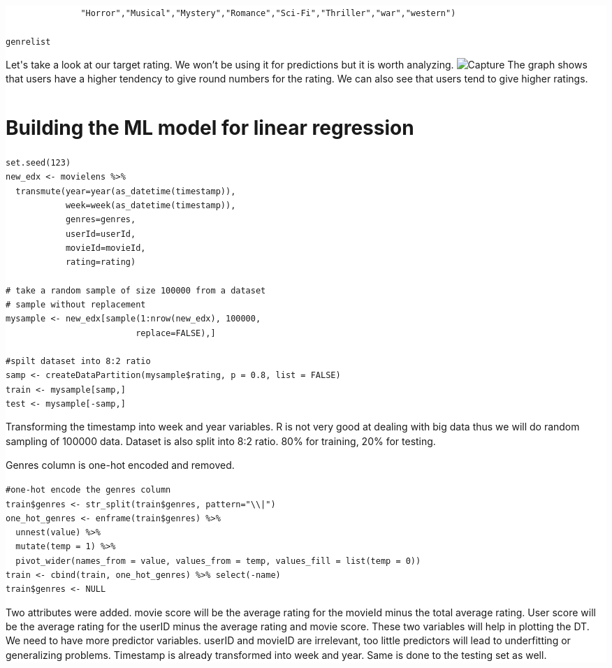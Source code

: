 ```
               "Horror","Musical","Mystery","Romance","Sci-Fi","Thriller","war","western")

genrelist
```
Let's take a look at our target rating. We won’t be using it for predictions but it is worth analyzing.
![Capture](https://user-images.githubusercontent.com/70089857/160277345-4aa86001-f7bb-498f-8afa-eb46214e1993.PNG)
The graph shows that users have a higher tendency to give round numbers for the rating. We can also see that users tend to give higher ratings.

# Building the ML model for linear regression
```
set.seed(123)
new_edx <- movielens %>%
  transmute(year=year(as_datetime(timestamp)),
            week=week(as_datetime(timestamp)),
            genres=genres,
            userId=userId,
            movieId=movieId,
            rating=rating)

# take a random sample of size 100000 from a dataset
# sample without replacement
mysample <- new_edx[sample(1:nrow(new_edx), 100000,
                          replace=FALSE),] 

#spilt dataset into 8:2 ratio
samp <- createDataPartition(mysample$rating, p = 0.8, list = FALSE)
train <- mysample[samp,]
test <- mysample[-samp,]
```
Transforming the timestamp into week and year variables. R is not very good at dealing with big data thus we will do random sampling of 100000 data. Dataset is also split into 8:2 ratio. 80% for training, 20% for testing.

Genres column is one-hot encoded and removed.
```
#one-hot encode the genres column
train$genres <- str_split(train$genres, pattern="\\|")
one_hot_genres <- enframe(train$genres) %>%
  unnest(value) %>%
  mutate(temp = 1) %>%
  pivot_wider(names_from = value, values_from = temp, values_fill = list(temp = 0))
train <- cbind(train, one_hot_genres) %>% select(-name)
train$genres <- NULL
```
Two attributes were added. movie score will be the average rating for the movieId minus the total average rating. User score will be the average rating for the userID minus the average rating and movie score. These two variables will help in plotting the DT. We need to have more predictor variables. userID and movieID are irrelevant, too little predictors will lead to underfitting or generalizing problems. Timestamp is already transformed into week and year. Same is done to the testing set as well.
